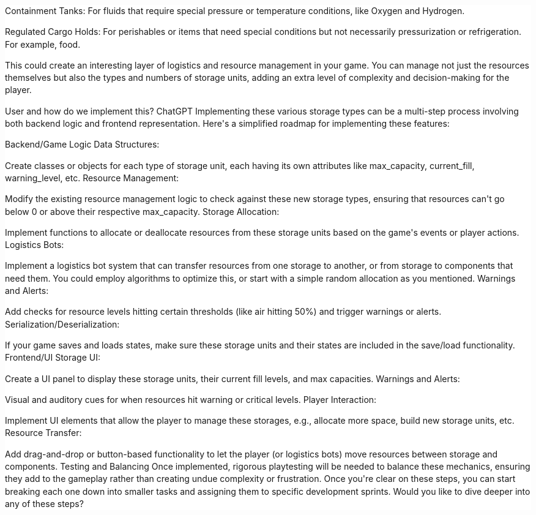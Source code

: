 Containment Tanks: For fluids that require special pressure or temperature conditions, like Oxygen and Hydrogen.

Regulated Cargo Holds: For perishables or items that need special conditions but not necessarily pressurization or refrigeration. For example, food.

This could create an interesting layer of logistics and resource management in your game. You can manage not just the resources themselves but also the types and numbers of storage units, adding an extra level of complexity and decision-making for the player.




User
and how do we implement this?
ChatGPT
Implementing these various storage types can be a multi-step process involving both backend logic and frontend representation. Here's a simplified roadmap for implementing these features:

Backend/Game Logic
Data Structures:

Create classes or objects for each type of storage unit, each having its own attributes like max_capacity, current_fill, warning_level, etc.
Resource Management:

Modify the existing resource management logic to check against these new storage types, ensuring that resources can't go below 0 or above their respective max_capacity.
Storage Allocation:

Implement functions to allocate or deallocate resources from these storage units based on the game's events or player actions.
Logistics Bots:

Implement a logistics bot system that can transfer resources from one storage to another, or from storage to components that need them. You could employ algorithms to optimize this, or start with a simple random allocation as you mentioned.
Warnings and Alerts:

Add checks for resource levels hitting certain thresholds (like air hitting 50%) and trigger warnings or alerts.
Serialization/Deserialization:

If your game saves and loads states, make sure these storage units and their states are included in the save/load functionality.
Frontend/UI
Storage UI:

Create a UI panel to display these storage units, their current fill levels, and max capacities.
Warnings and Alerts:

Visual and auditory cues for when resources hit warning or critical levels.
Player Interaction:

Implement UI elements that allow the player to manage these storages, e.g., allocate more space, build new storage units, etc.
Resource Transfer:

Add drag-and-drop or button-based functionality to let the player (or logistics bots) move resources between storage and components.
Testing and Balancing
Once implemented, rigorous playtesting will be needed to balance these mechanics, ensuring they add to the gameplay rather than creating undue complexity or frustration.
Once you're clear on these steps, you can start breaking each one down into smaller tasks and assigning them to specific development sprints. Would you like to dive deeper into any of these steps?
